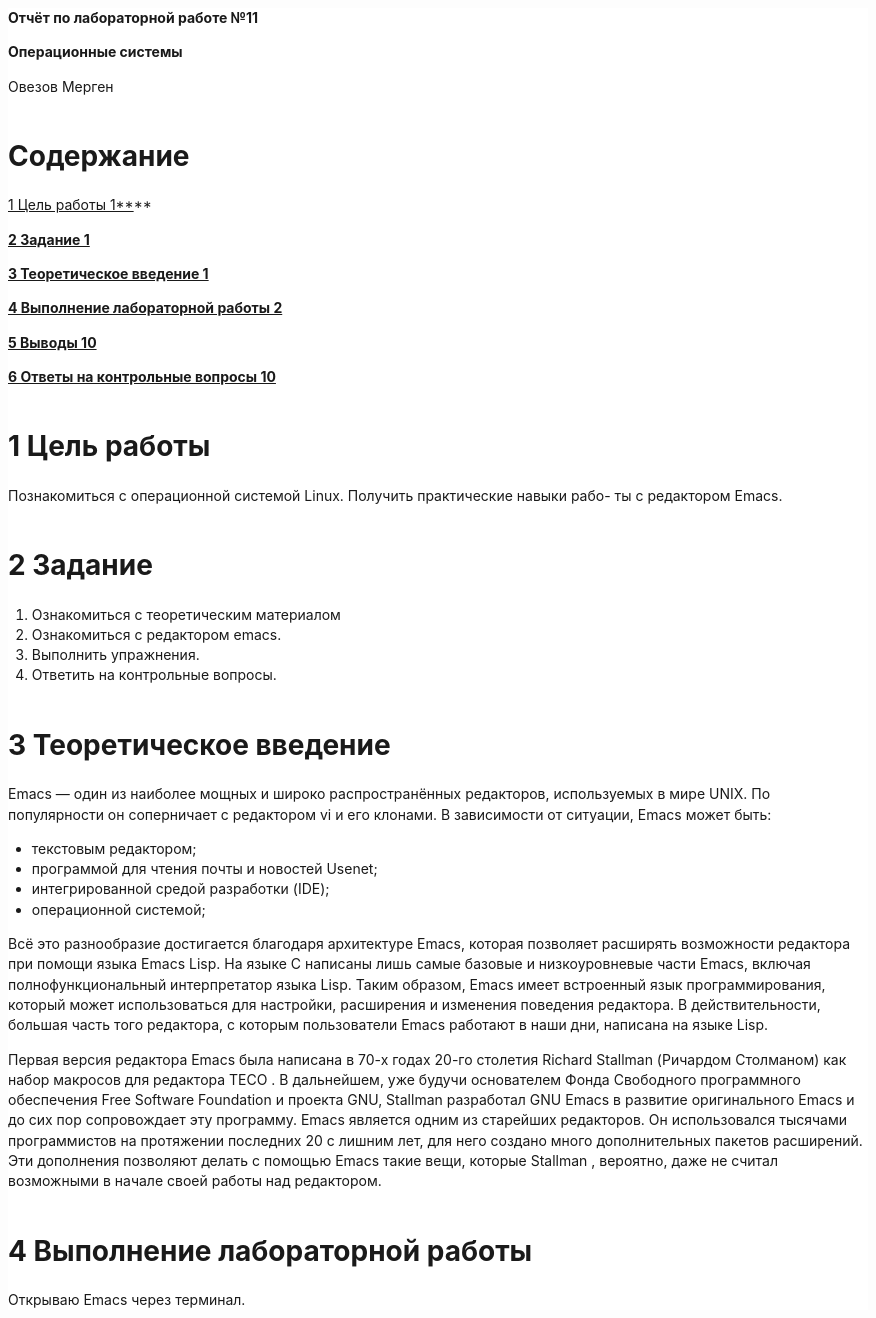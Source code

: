 ﻿**Отчёт по лабораторной работе №11**

**Операционные системы**

Овезов Мерген
# Содержание
[1 Цель работы	1**](#__refheading___toc216_2218497387)**

[**2 Задание	1**](#__refheading___toc218_2218497387)

[**3 Теоретическое введение	1**](#__refheading___toc220_2218497387)

[**4 Выполнение лабораторной работы	2**](#__refheading___toc222_2218497387)

[**5 Выводы	10**](#__refheading___toc224_2218497387)

[**6 Ответы на контрольные вопросы	10**](#__refheading___toc226_2218497387)
# <a name="__refheading___toc216_2218497387"></a>**1	Цель работы**
<a name="цель-работы"></a>Познакомиться с операционной системой Linux. Получить практические навыки рабо- ты с редактором Emacs.
# <a name="__refheading___toc218_2218497387"></a>**2	Задание**
1. Ознакомиться с теоретическим материалом
1. Ознакомиться с редактором emacs.
1. Выполнить упражнения.
1. <a name="задание"></a>Ответить на контрольные вопросы.
# <a name="__refheading___toc220_2218497387"></a>**3	Теоретическое введение**
Emacs — один из наиболее мощных и широко распространённых редакторов, используемых в мире UNIX. По популярности он соперничает с редактором vi и его клонами. В зависимости от ситуации, Emacs может быть:

- текстовым редактором;
- программой для чтения почты и новостей Usenet;
- интегрированной средой разработки (IDE);
- операционной системой;

Всё это разнообразие достигается благодаря архитектуре Emacs, которая позволяет расширять возможности редактора при помощи языка Emacs Lisp. На языке C написаны лишь самые базовые и низкоуровневые части Emacs, включая полнофункциональный интерпретатор языка Lisp. Таким образом, Emacs имеет встроенный язык программирования, который может использоваться для настройки, расширения и изменения поведения редактора. В действительности, большая часть того редактора, с которым пользователи Emacs работают в наши дни, написана на языке Lisp.

<a name="теоретическое-введение"></a>Первая версия редактора Emacs была написана в 70-х годах 20-го столетия Richard Stallman (Ричардом Столманом) как набор макросов для редактора TECO . В дальнейшем, уже будучи основателем Фонда Свободного программного обеспечения Free Software Foundation и проекта GNU, Stallman разработал GNU Emacs в развитие оригинального Emacs и до сих пор сопровождает эту программу. Emacs является одним из старейших редакторов. Он использовался тысячами программистов на протяжении последних 20 с лишним лет, для него создано много дополнительных пакетов расширений. Эти дополнения позволяют делать с помощью Emacs такие вещи, которые Stallman , вероятно, даже не считал возможными в начале своей работы над редактором.
# <a name="__refheading___toc222_2218497387"></a>**4	Выполнение лабораторной работы**
Открываю Emacs через терминал.
